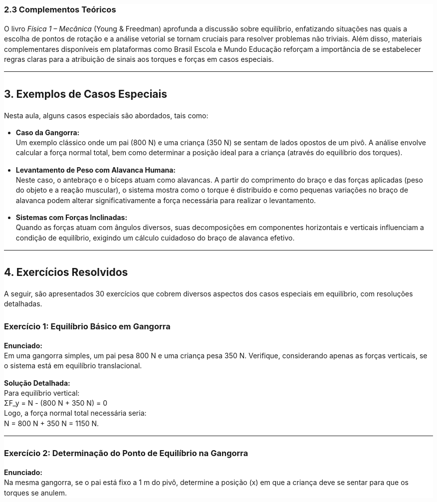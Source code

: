 ### 2.3 Complementos Teóricos
O livro *Física 1 – Mecânica* (Young & Freedman) aprofunda a discussão sobre equilíbrio, enfatizando situações nas quais a escolha de pontos de rotação e a análise vetorial se tornam cruciais para resolver problemas não triviais. Além disso, materiais complementares disponíveis em plataformas como Brasil Escola e Mundo Educação reforçam a importância de se estabelecer regras claras para a atribuição de sinais aos torques e forças em casos especiais.

---

## 3. Exemplos de Casos Especiais

Nesta aula, alguns casos especiais são abordados, tais como:

- **Caso da Gangorra:**  
  Um exemplo clássico onde um pai (800 N) e uma criança (350 N) se sentam de lados opostos de um pivô. A análise envolve calcular a força normal total, bem como determinar a posição ideal para a criança (através do equilíbrio dos torques).

- **Levantamento de Peso com Alavanca Humana:**  
  Neste caso, o antebraço e o bíceps atuam como alavancas. A partir do comprimento do braço e das forças aplicadas (peso do objeto e a reação muscular), o sistema mostra como o torque é distribuído e como pequenas variações no braço de alavanca podem alterar significativamente a força necessária para realizar o levantamento.

- **Sistemas com Forças Inclinadas:**  
  Quando as forças atuam com ângulos diversos, suas decomposições em componentes horizontais e verticais influenciam a condição de equilíbrio, exigindo um cálculo cuidadoso do braço de alavanca efetivo.

---

## 4. Exercícios Resolvidos

A seguir, são apresentados 30 exercícios que cobrem diversos aspectos dos casos especiais em equilíbrio, com resoluções detalhadas.

### Exercício 1: Equilíbrio Básico em Gangorra
**Enunciado:**  
Em uma gangorra simples, um pai pesa 800 N e uma criança pesa 350 N. Verifique, considerando apenas as forças verticais, se o sistema está em equilíbrio translacional.

**Solução Detalhada:**  
Para equilíbrio vertical:  
ΣF_y = N - (800 N + 350 N) = 0  
Logo, a força normal total necessária seria:  
N = 800 N + 350 N = 1150 N.

---

### Exercício 2: Determinação do Ponto de Equilíbrio na Gangorra
**Enunciado:**  
Na mesma gangorra, se o pai está fixo a 1 m do pivô, determine a posição (x) em que a criança deve se sentar para que os torques se anulem.

